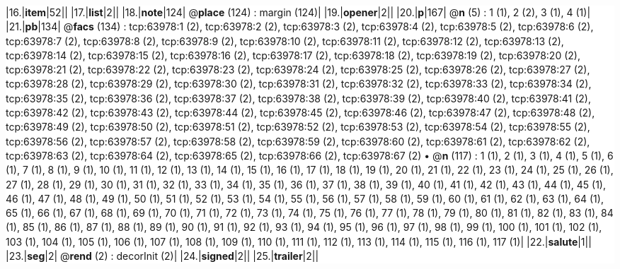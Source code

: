 |16.|__item__|52||
|17.|__list__|2||
|18.|__note__|124| @__place__ (124) : margin (124)|
|19.|__opener__|2||
|20.|__p__|167| @__n__ (5) : 1 (1), 2 (2), 3 (1), 4 (1)|
|21.|__pb__|134| @__facs__ (134) : tcp:63978:1 (2), tcp:63978:2 (2), tcp:63978:3 (2), tcp:63978:4 (2), tcp:63978:5 (2), tcp:63978:6 (2), tcp:63978:7 (2), tcp:63978:8 (2), tcp:63978:9 (2), tcp:63978:10 (2), tcp:63978:11 (2), tcp:63978:12 (2), tcp:63978:13 (2), tcp:63978:14 (2), tcp:63978:15 (2), tcp:63978:16 (2), tcp:63978:17 (2), tcp:63978:18 (2), tcp:63978:19 (2), tcp:63978:20 (2), tcp:63978:21 (2), tcp:63978:22 (2), tcp:63978:23 (2), tcp:63978:24 (2), tcp:63978:25 (2), tcp:63978:26 (2), tcp:63978:27 (2), tcp:63978:28 (2), tcp:63978:29 (2), tcp:63978:30 (2), tcp:63978:31 (2), tcp:63978:32 (2), tcp:63978:33 (2), tcp:63978:34 (2), tcp:63978:35 (2), tcp:63978:36 (2), tcp:63978:37 (2), tcp:63978:38 (2), tcp:63978:39 (2), tcp:63978:40 (2), tcp:63978:41 (2), tcp:63978:42 (2), tcp:63978:43 (2), tcp:63978:44 (2), tcp:63978:45 (2), tcp:63978:46 (2), tcp:63978:47 (2), tcp:63978:48 (2), tcp:63978:49 (2), tcp:63978:50 (2), tcp:63978:51 (2), tcp:63978:52 (2), tcp:63978:53 (2), tcp:63978:54 (2), tcp:63978:55 (2), tcp:63978:56 (2), tcp:63978:57 (2), tcp:63978:58 (2), tcp:63978:59 (2), tcp:63978:60 (2), tcp:63978:61 (2), tcp:63978:62 (2), tcp:63978:63 (2), tcp:63978:64 (2), tcp:63978:65 (2), tcp:63978:66 (2), tcp:63978:67 (2)  •  @__n__ (117) : 1 (1), 2 (1), 3 (1), 4 (1), 5 (1), 6 (1), 7 (1), 8 (1), 9 (1), 10 (1), 11 (1), 12 (1), 13 (1), 14 (1), 15 (1), 16 (1), 17 (1), 18 (1), 19 (1), 20 (1), 21 (1), 22 (1), 23 (1), 24 (1), 25 (1), 26 (1), 27 (1), 28 (1), 29 (1), 30 (1), 31 (1), 32 (1), 33 (1), 34 (1), 35 (1), 36 (1), 37 (1), 38 (1), 39 (1), 40 (1), 41 (1), 42 (1), 43 (1), 44 (1), 45 (1), 46 (1), 47 (1), 48 (1), 49 (1), 50 (1), 51 (1), 52 (1), 53 (1), 54 (1), 55 (1), 56 (1), 57 (1), 58 (1), 59 (1), 60 (1), 61 (1), 62 (1), 63 (1), 64 (1), 65 (1), 66 (1), 67 (1), 68 (1), 69 (1), 70 (1), 71 (1), 72 (1), 73 (1), 74 (1), 75 (1), 76 (1), 77 (1), 78 (1), 79 (1), 80 (1), 81 (1), 82 (1), 83 (1), 84 (1), 85 (1), 86 (1), 87 (1), 88 (1), 89 (1), 90 (1), 91 (1), 92 (1), 93 (1), 94 (1), 95 (1), 96 (1), 97 (1), 98 (1), 99 (1), 100 (1), 101 (1), 102 (1), 103 (1), 104 (1), 105 (1), 106 (1), 107 (1), 108 (1), 109 (1), 110 (1), 111 (1), 112 (1), 113 (1), 114 (1), 115 (1), 116 (1), 117 (1)|
|22.|__salute__|1||
|23.|__seg__|2| @__rend__ (2) : decorInit (2)|
|24.|__signed__|2||
|25.|__trailer__|2||

